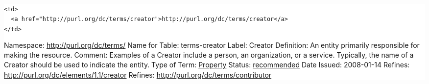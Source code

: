     <td>
      <a href="http://purl.org/dc/terms/creator">http://purl.org/dc/terms/creator</a>
    </td>
  </tr>
  <tr>
    <td>Namespace:
    </td>
    <td>
      <a href="http://purl.org/dc/terms/">http://purl.org/dc/terms/</a>
    </td>
  </tr>
  <tr>
    <td>Name for Table:
    </td>
    <td>terms-creator</td>
  </tr>
  <tr>
    <td>Label:
    </td>
    <td>Creator</td>
  </tr>
  <tr>
    <td>Definition:
    </td>
    <td>An entity primarily responsible for making the resource.</td>
  </tr>
  <tr>
    <td>Comment:
    </td>
    <td>Examples of a Creator include a person, an organization, or a service. Typically, the name of a Creator should be used to indicate the entity.</td>
  </tr>
  <tr>
    <td>Type of Term:
    </td>
    <td>
      <a href="http://www.w3.org/1999/02/22-rdf-syntax-ns#Property">Property</a>
    </td>
  </tr>
  <tr>
    <td>Status:
    </td>
    <td>
      <a href="http://dublincore.org/usage/documents/process/#recommended">recommended</a>
    </td>
  </tr>
  <tr>
    <td>Date Issued:
    </td>
    <td>2008-01-14</td>
  </tr>
  <tr>
    <td>Refines:
    </td>
    <td>
      <a href="http://purl.org/dc/elements/1.1/creator">http://purl.org/dc/elements/1.1/creator</a>
    </td>
  </tr>
  <tr>
    <td>Refines:
    </td>
    <td>
      <a href="http://purl.org/dc/terms/contributor">http://purl.org/dc/terms/contributor</a>
    </td>